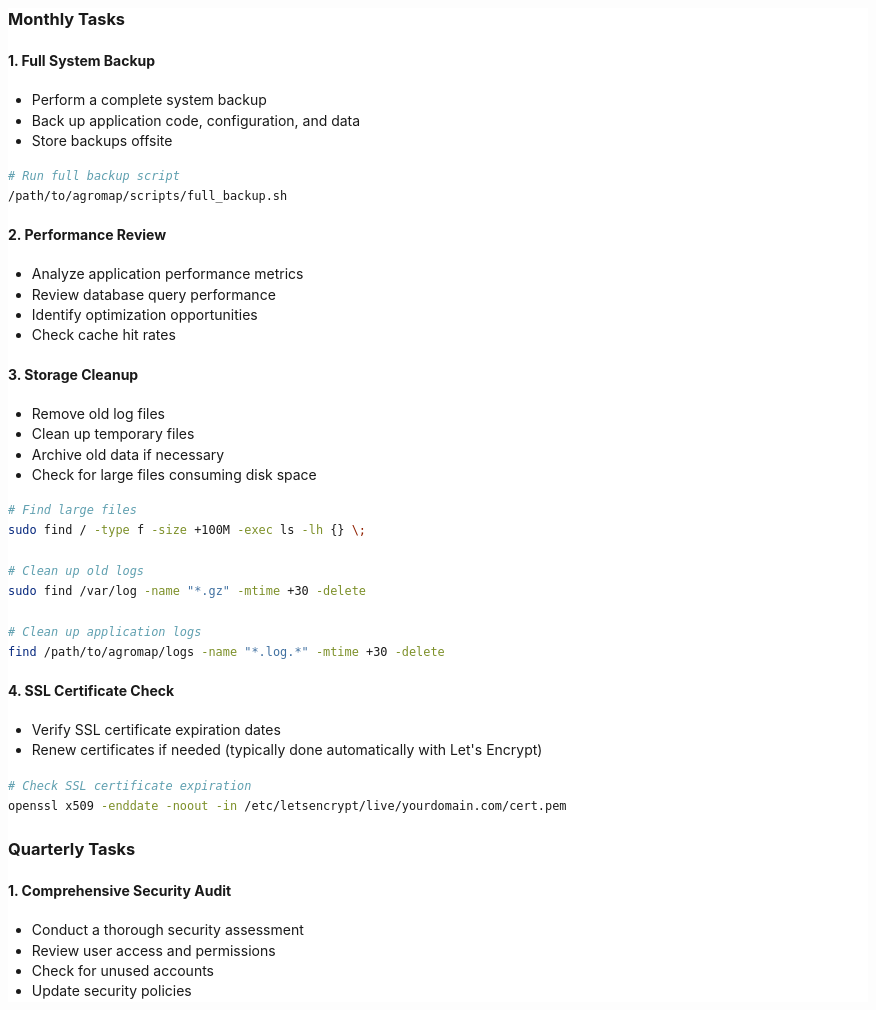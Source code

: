 ### Monthly Tasks

#### 1. Full System Backup

- Perform a complete system backup
- Back up application code, configuration, and data
- Store backups offsite

```bash
# Run full backup script
/path/to/agromap/scripts/full_backup.sh
```

#### 2. Performance Review

- Analyze application performance metrics
- Review database query performance
- Identify optimization opportunities
- Check cache hit rates

#### 3. Storage Cleanup

- Remove old log files
- Clean up temporary files
- Archive old data if necessary
- Check for large files consuming disk space

```bash
# Find large files
sudo find / -type f -size +100M -exec ls -lh {} \;

# Clean up old logs
sudo find /var/log -name "*.gz" -mtime +30 -delete

# Clean up application logs
find /path/to/agromap/logs -name "*.log.*" -mtime +30 -delete
```

#### 4. SSL Certificate Check

- Verify SSL certificate expiration dates
- Renew certificates if needed (typically done automatically with Let's Encrypt)

```bash
# Check SSL certificate expiration
openssl x509 -enddate -noout -in /etc/letsencrypt/live/yourdomain.com/cert.pem
```

### Quarterly Tasks

#### 1. Comprehensive Security Audit

- Conduct a thorough security assessment
- Review user access and permissions
- Check for unused accounts
- Update security policies
